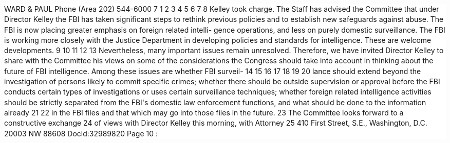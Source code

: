
WARD & PAUL
Phone (Area 202) 544-6000
7
1
2
3
4
5
6
7
8
Kelley took charge.
The Staff has advised the Committee that under Director
Kelley the FBI has taken significant steps to rethink previous
policies and to establish new safeguards against abuse. The
FBI is now placing greater emphasis on foreign related intelli-
gence operations, and less on purely domestic surveillance.
The FBI is working more closely with the Justice Department in
developing policies and standards for intelligence. These
are welcome developments.
9
10
11
12
13
Nevertheless, many important issues remain unresolved.
Therefore, we have invited Director Kelley to share with the
Committee his views on some of the considerations the Congress
should take into account in thinking about the future of
FBI intelligence. Among these issues are whether FBI surveil-
14
15
16
17
18
19
20
lance should extend beyond the investigation of persons
likely to commit specific crimes; whether there should be
outside supervision or approval before the FBI conducts certain
types of investigations or uses certain surveillance techniques;
whether foreign related intelligence activities should be
strictly separated from the FBI's domestic law enforcement
functions, and what should be done to the information already
21
22
in the FBI files and that which may go into those files in
the future.
23
The Committee looks forward to a constructive exchange
24
of views with Director Kelley this morning, with Attorney
25
410 First Street, S.E., Washington, D.C. 20003
NW 88608 Docld:32989820 Page 10
:
